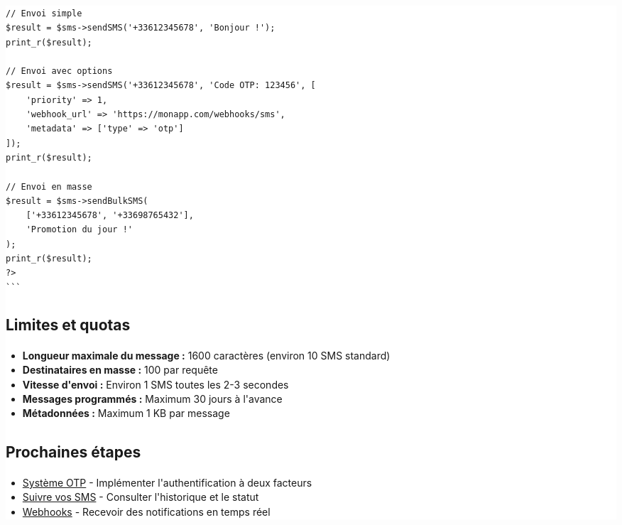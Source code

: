     // Envoi simple
    $result = $sms->sendSMS('+33612345678', 'Bonjour !');
    print_r($result);

    // Envoi avec options
    $result = $sms->sendSMS('+33612345678', 'Code OTP: 123456', [
        'priority' => 1,
        'webhook_url' => 'https://monapp.com/webhooks/sms',
        'metadata' => ['type' => 'otp']
    ]);
    print_r($result);

    // Envoi en masse
    $result = $sms->sendBulkSMS(
        ['+33612345678', '+33698765432'],
        'Promotion du jour !'
    );
    print_r($result);
    ?>
    ```
  </TabItem>
</Tabs>

## Limites et quotas

- **Longueur maximale du message :** 1600 caractères (environ 10 SMS standard)
- **Destinataires en masse :** 100 par requête
- **Vitesse d'envoi :** Environ 1 SMS toutes les 2-3 secondes
- **Messages programmés :** Maximum 30 jours à l'avance
- **Métadonnées :** Maximum 1 KB par message

## Prochaines étapes

- [Système OTP](/guides/otp) - Implémenter l'authentification à deux facteurs
- [Suivre vos SMS](/guides/tracking) - Consulter l'historique et le statut
- [Webhooks](/webhooks/overview) - Recevoir des notifications en temps réel
